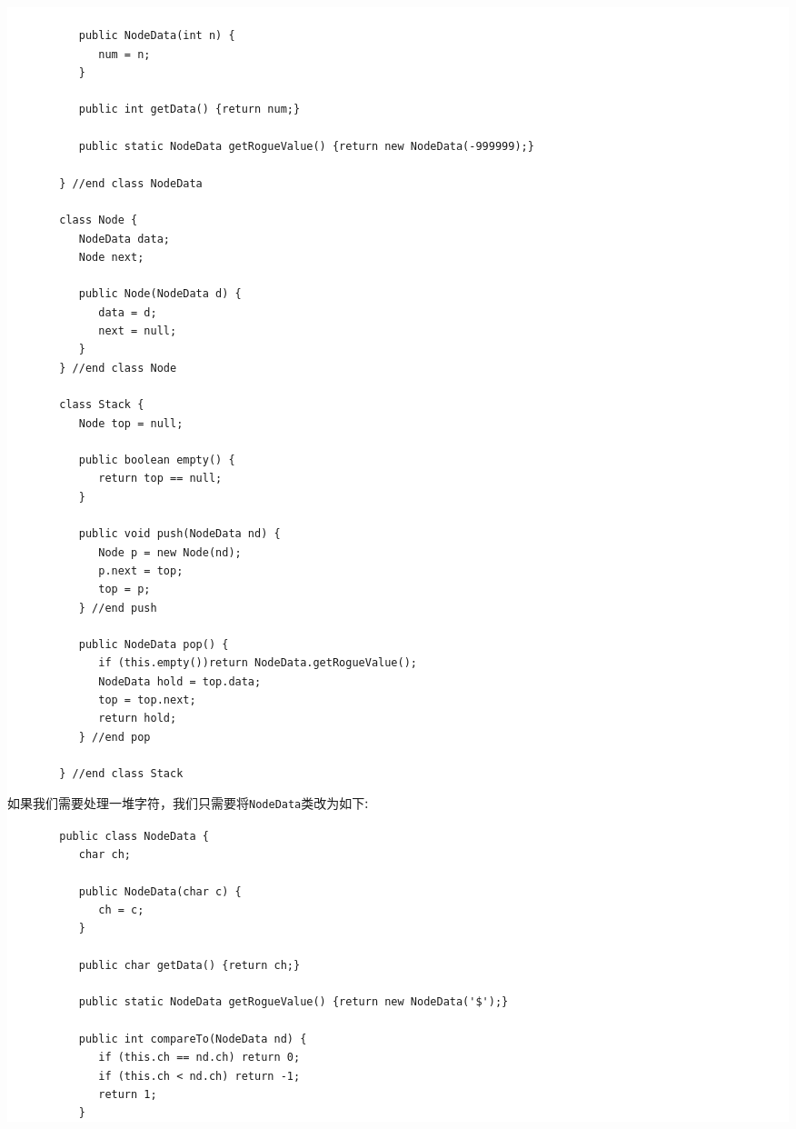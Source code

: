 ```

           public NodeData(int n) {
              num = n;
           }

           public int getData() {return num;}

           public static NodeData getRogueValue() {return new NodeData(-999999);}

        } //end class NodeData

        class Node {
           NodeData data;
           Node next;

           public Node(NodeData d) {
              data = d;
              next = null;
           }
        } //end class Node

        class Stack {
           Node top = null;

           public boolean empty() {
              return top == null;
           }

           public void push(NodeData nd) {
              Node p = new Node(nd);
              p.next = top;
              top = p;
           } //end push

           public NodeData pop() {
              if (this.empty())return NodeData.getRogueValue();
              NodeData hold = top.data;
              top = top.next;
              return hold;
           } //end pop

        } //end class Stack
```

如果我们需要处理一堆字符，我们只需要将`NodeData`类改为如下:

```
        public class NodeData {
           char ch;

           public NodeData(char c) {
              ch = c;
           }

           public char getData() {return ch;}

           public static NodeData getRogueValue() {return new NodeData('$');}

           public int compareTo(NodeData nd) {
              if (this.ch == nd.ch) return 0;
              if (this.ch < nd.ch) return -1;
              return 1;
           }

```